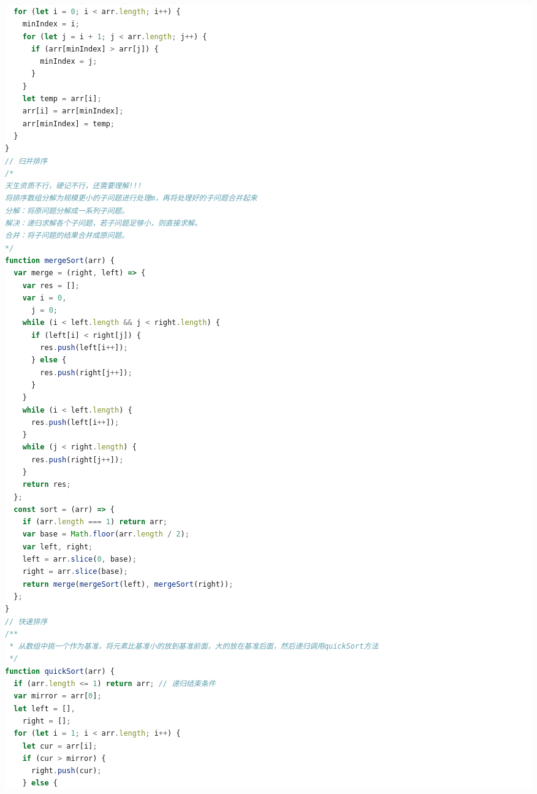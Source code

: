 ```js
  for (let i = 0; i < arr.length; i++) {
    minIndex = i;
    for (let j = i + 1; j < arr.length; j++) {
      if (arr[minIndex] > arr[j]) {
        minIndex = j;
      }
    }
    let temp = arr[i];
    arr[i] = arr[minIndex];
    arr[minIndex] = temp;
  }
}
// 归并排序
/*
天生资质不行，硬记不行，还需要理解!!!
将排序数组分解为规模更小的子问题进行处理m，再将处理好的子问题合并起来
分解：将原问题分解成一系列子问题。
解决：递归求解各个子问题，若子问题足够小，则直接求解。
合并：将子问题的结果合并成原问题。
*/
function mergeSort(arr) {
  var merge = (right, left) => {
    var res = [];
    var i = 0,
      j = 0;
    while (i < left.length && j < right.length) {
      if (left[i] < right[j]) {
        res.push(left[i++]);
      } else {
        res.push(right[j++]);
      }
    }
    while (i < left.length) {
      res.push(left[i++]);
    }
    while (j < right.length) {
      res.push(right[j++]);
    }
    return res;
  };
  const sort = (arr) => {
    if (arr.length === 1) return arr;
    var base = Math.floor(arr.length / 2);
    var left, right;
    left = arr.slice(0, base);
    right = arr.slice(base);
    return merge(mergeSort(left), mergeSort(right));
  };
}
// 快速排序
/**
 * 从数组中挑一个作为基准，将元素比基准小的放到基准前面，大的放在基准后面，然后递归调用quickSort方法
 */
function quickSort(arr) {
  if (arr.length <= 1) return arr; // 递归结束条件
  var mirror = arr[0];
  let left = [],
    right = [];
  for (let i = 1; i < arr.length; i++) {
    let cur = arr[i];
    if (cur > mirror) {
      right.push(cur);
    } else {
```
